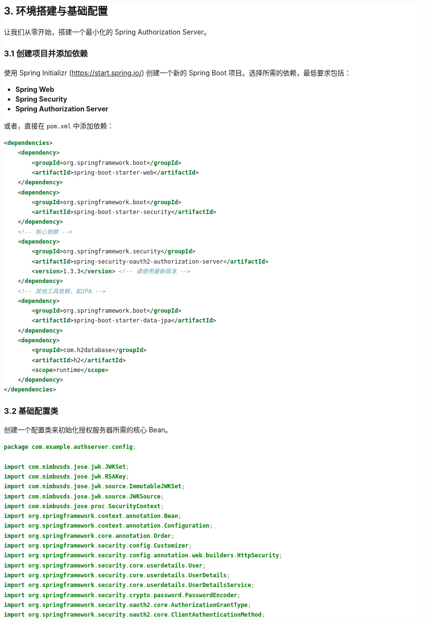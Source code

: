 ## 3. 环境搭建与基础配置

让我们从零开始，搭建一个最小化的 Spring Authorization Server。

### 3.1 创建项目并添加依赖

使用 Spring Initializr (<https://start.spring.io/>) 创建一个新的 Spring Boot 项目。选择所需的依赖，最低要求包括：

- **Spring Web**
- **Spring Security**
- **Spring Authorization Server**

或者，直接在 `pom.xml` 中添加依赖：

```xml
<dependencies>
    <dependency>
        <groupId>org.springframework.boot</groupId>
        <artifactId>spring-boot-starter-web</artifactId>
    </dependency>
    <dependency>
        <groupId>org.springframework.boot</groupId>
        <artifactId>spring-boot-starter-security</artifactId>
    </dependency>
    <!-- 核心依赖 -->
    <dependency>
        <groupId>org.springframework.security</groupId>
        <artifactId>spring-security-oauth2-authorization-server</artifactId>
        <version>1.3.3</version> <!-- 请使用最新版本 -->
    </dependency>
    <!-- 其他工具依赖，如JPA -->
    <dependency>
        <groupId>org.springframework.boot</groupId>
        <artifactId>spring-boot-starter-data-jpa</artifactId>
    </dependency>
    <dependency>
        <groupId>com.h2database</groupId>
        <artifactId>h2</artifactId>
        <scope>runtime</scope>
    </dependency>
</dependencies>
```

### 3.2 基础配置类

创建一个配置类来初始化授权服务器所需的核心 Bean。

```java
package com.example.authserver.config;

import com.nimbusds.jose.jwk.JWKSet;
import com.nimbusds.jose.jwk.RSAKey;
import com.nimbusds.jose.jwk.source.ImmutableJWKSet;
import com.nimbusds.jose.jwk.source.JWKSource;
import com.nimbusds.jose.proc.SecurityContext;
import org.springframework.context.annotation.Bean;
import org.springframework.context.annotation.Configuration;
import org.springframework.core.annotation.Order;
import org.springframework.security.config.Customizer;
import org.springframework.security.config.annotation.web.builders.HttpSecurity;
import org.springframework.security.core.userdetails.User;
import org.springframework.security.core.userdetails.UserDetails;
import org.springframework.security.core.userdetails.UserDetailsService;
import org.springframework.security.crypto.password.PasswordEncoder;
import org.springframework.security.oauth2.core.AuthorizationGrantType;
import org.springframework.security.oauth2.core.ClientAuthenticationMethod;
```